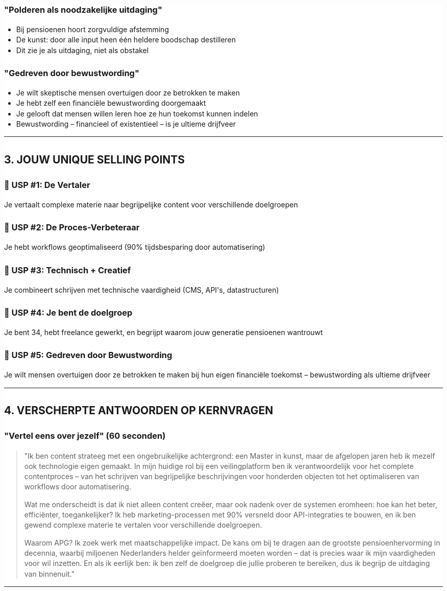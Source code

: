 ### **"Polderen als noodzakelijke uitdaging"**
- Bij pensioenen hoort zorgvuldige afstemming
- De kunst: door alle input heen één heldere boodschap destilleren
- Dit zie je als uitdaging, niet als obstakel

### **"Gedreven door bewustwording"**
- Je wilt skeptische mensen overtuigen door ze betrokken te maken
- Je hebt zelf een financiële bewustwording doorgemaakt
- Je gelooft dat mensen willen leren hoe ze hun toekomst kunnen indelen
- Bewustwording – financieel of existentieel – is je ultieme drijfveer

---

## 3. JOUW UNIQUE SELLING POINTS

### **🎯 USP #1: De Vertaler**
Je vertaalt complexe materie naar begrijpelijke content voor verschillende doelgroepen

### **🎯 USP #2: De Proces-Verbeteraar**
Je hebt workflows geoptimaliseerd (90% tijdsbesparing door automatisering)

### **🎯 USP #3: Technisch + Creatief**
Je combineert schrijven met technische vaardigheid (CMS, API's, datastructuren)

### **🎯 USP #4: Je bent de doelgroep**
Je bent 34, hebt freelance gewerkt, en begrijpt waarom jouw generatie pensioenen wantrouwt

### **🎯 USP #5: Gedreven door Bewustwording**
Je wilt mensen overtuigen door ze betrokken te maken bij hun eigen financiële toekomst – bewustwording als ultieme drijfveer

---

## 4. VERSCHERPTE ANTWOORDEN OP KERNVRAGEN

### **"Vertel eens over jezelf" (60 seconden)**

> "Ik ben content strateeg met een ongebruikelijke achtergrond: een Master in kunst, maar de afgelopen jaren heb ik mezelf ook technologie eigen gemaakt. In mijn huidige rol bij een veilingplatform ben ik verantwoordelijk voor het complete contentproces – van het schrijven van begrijpelijke beschrijvingen voor honderden objecten tot het optimaliseren van workflows door automatisering.
>
> Wat me onderscheidt is dat ik niet alleen content creëer, maar ook nadenk over de systemen eromheen: hoe kan het beter, efficiënter, toegankelijker? Ik heb marketing-processen met 90% versneld door API-integraties te bouwen, en ik ben gewend complexe materie te vertalen voor verschillende doelgroepen.
>
> Waarom APG? Ik zoek werk met maatschappelijke impact. De kans om bij te dragen aan de grootste pensioenhervorming in decennia, waarbij miljoenen Nederlanders helder geïnformeerd moeten worden – dat is precies waar ik mijn vaardigheden voor wil inzetten. En als ik eerlijk ben: ik ben zelf de doelgroep die jullie proberen te bereiken, dus ik begrijp de uitdaging van binnenuit."

---